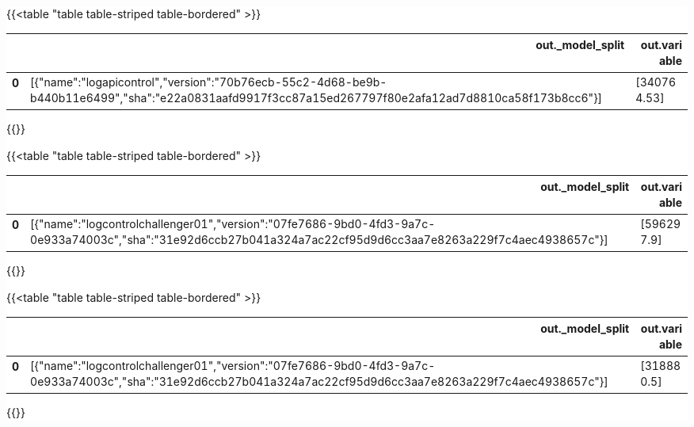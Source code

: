 {{<table "table table-striped table-bordered" >}}
<table>
  <thead>
    <tr style="text-align: right;">
      <th></th>
      <th>out._model_split</th>
      <th>out.variable</th>
    </tr>
  </thead>
  <tbody>
    <tr>
      <th>0</th>
      <td>[{"name":"logapicontrol","version":"70b76ecb-55c2-4d68-be9b-b440b11e6499","sha":"e22a0831aafd9917f3cc87a15ed267797f80e2afa12ad7d8810ca58f173b8cc6"}]</td>
      <td>[340764.53]</td>
    </tr>
  </tbody>
</table>
{{</table>}}

{{<table "table table-striped table-bordered" >}}
<table>
  <thead>
    <tr style="text-align: right;">
      <th></th>
      <th>out._model_split</th>
      <th>out.variable</th>
    </tr>
  </thead>
  <tbody>
    <tr>
      <th>0</th>
      <td>[{"name":"logcontrolchallenger01","version":"07fe7686-9bd0-4fd3-9a7c-0e933a74003c","sha":"31e92d6ccb27b041a324a7ac22cf95d9d6cc3aa7e8263a229f7c4aec4938657c"}]</td>
      <td>[596297.9]</td>
    </tr>
  </tbody>
</table>
{{</table>}}

{{<table "table table-striped table-bordered" >}}
<table>
  <thead>
    <tr style="text-align: right;">
      <th></th>
      <th>out._model_split</th>
      <th>out.variable</th>
    </tr>
  </thead>
  <tbody>
    <tr>
      <th>0</th>
      <td>[{"name":"logcontrolchallenger01","version":"07fe7686-9bd0-4fd3-9a7c-0e933a74003c","sha":"31e92d6ccb27b041a324a7ac22cf95d9d6cc3aa7e8263a229f7c4aec4938657c"}]</td>
      <td>[318880.5]</td>
    </tr>
  </tbody>
</table>
{{</table>}}
